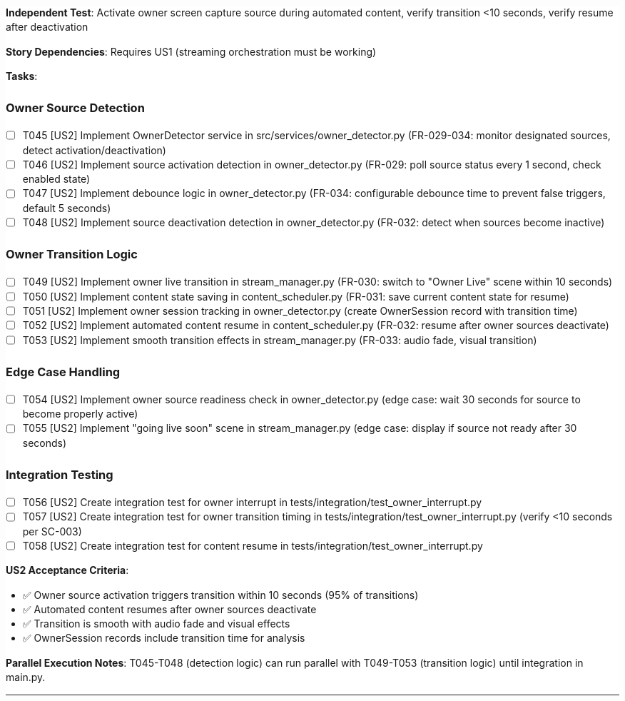 **Independent Test**: Activate owner screen capture source during automated content, verify transition <10 seconds, verify resume after deactivation

**Story Dependencies**: Requires US1 (streaming orchestration must be working)

**Tasks**:

### Owner Source Detection

- [ ] T045 [US2] Implement OwnerDetector service in src/services/owner_detector.py (FR-029-034: monitor designated sources, detect activation/deactivation)
- [ ] T046 [US2] Implement source activation detection in owner_detector.py (FR-029: poll source status every 1 second, check enabled state)
- [ ] T047 [US2] Implement debounce logic in owner_detector.py (FR-034: configurable debounce time to prevent false triggers, default 5 seconds)
- [ ] T048 [US2] Implement source deactivation detection in owner_detector.py (FR-032: detect when sources become inactive)

### Owner Transition Logic

- [ ] T049 [US2] Implement owner live transition in stream_manager.py (FR-030: switch to "Owner Live" scene within 10 seconds)
- [ ] T050 [US2] Implement content state saving in content_scheduler.py (FR-031: save current content state for resume)
- [ ] T051 [US2] Implement owner session tracking in owner_detector.py (create OwnerSession record with transition time)
- [ ] T052 [US2] Implement automated content resume in content_scheduler.py (FR-032: resume after owner sources deactivate)
- [ ] T053 [US2] Implement smooth transition effects in stream_manager.py (FR-033: audio fade, visual transition)

### Edge Case Handling

- [ ] T054 [US2] Implement owner source readiness check in owner_detector.py (edge case: wait 30 seconds for source to become properly active)
- [ ] T055 [US2] Implement "going live soon" scene in stream_manager.py (edge case: display if source not ready after 30 seconds)

### Integration Testing

- [ ] T056 [US2] Create integration test for owner interrupt in tests/integration/test_owner_interrupt.py
- [ ] T057 [US2] Create integration test for owner transition timing in tests/integration/test_owner_interrupt.py (verify <10 seconds per SC-003)
- [ ] T058 [US2] Create integration test for content resume in tests/integration/test_owner_interrupt.py

**US2 Acceptance Criteria**:
- ✅ Owner source activation triggers transition within 10 seconds (95% of transitions)
- ✅ Automated content resumes after owner sources deactivate
- ✅ Transition is smooth with audio fade and visual effects
- ✅ OwnerSession records include transition time for analysis

**Parallel Execution Notes**: T045-T048 (detection logic) can run parallel with T049-T053 (transition logic) until integration in main.py.

---